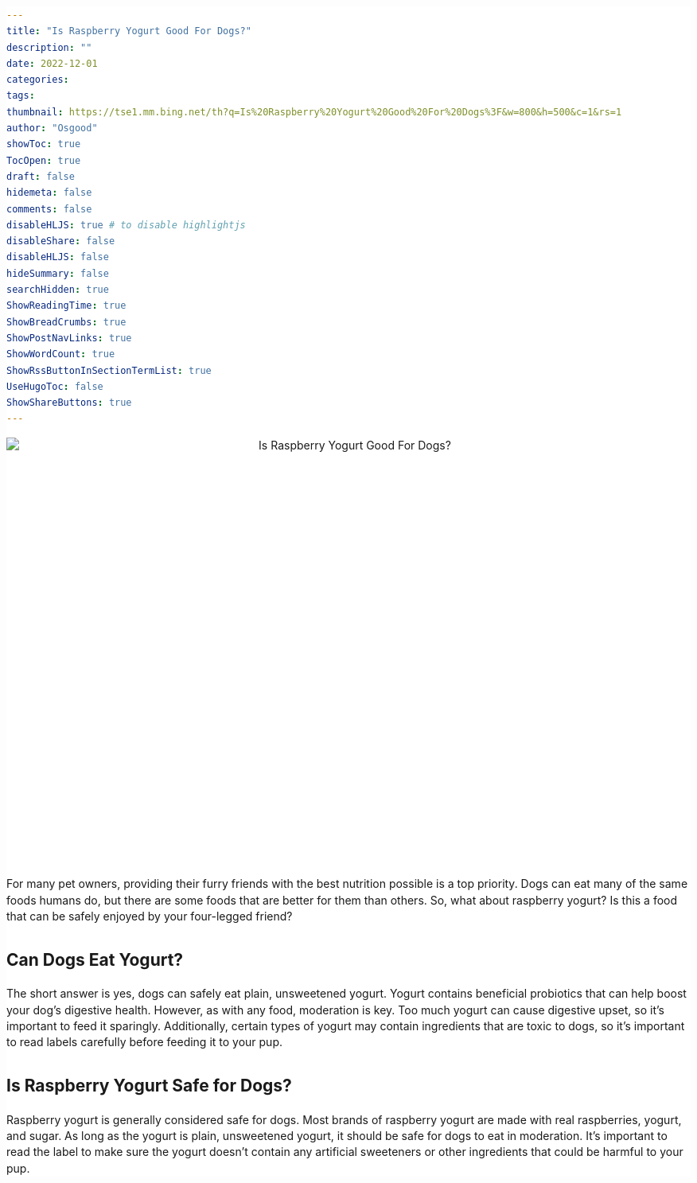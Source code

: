 ```yaml
---
title: "Is Raspberry Yogurt Good For Dogs?"
description: ""
date: 2022-12-01
categories: 
tags: 
thumbnail: https://tse1.mm.bing.net/th?q=Is%20Raspberry%20Yogurt%20Good%20For%20Dogs%3F&w=800&h=500&c=1&rs=1
author: "Osgood"
showToc: true
TocOpen: true
draft: false
hidemeta: false
comments: false
disableHLJS: true # to disable highlightjs
disableShare: false
disableHLJS: false
hideSummary: false
searchHidden: true
ShowReadingTime: true
ShowBreadCrumbs: true
ShowPostNavLinks: true
ShowWordCount: true
ShowRssButtonInSectionTermList: true
UseHugoToc: false
ShowShareButtons: true
---
```


<center>
	<img src="https://tse1.mm.bing.net/th?q=Is%20Raspberry%20Yogurt%20Good%20For%20Dogs%3F&w=800&h=500&c=1&rs=1" alt="Is Raspberry Yogurt Good For Dogs?" width="800" height="500" style="display: block; width: 100%; height: auto">
</center>

<p>For many pet owners, providing their furry friends with the best nutrition possible is a top priority. Dogs can eat many of the same foods humans do, but there are some foods that are better for them than others. So, what about raspberry yogurt? Is this a food that can be safely enjoyed by your four-legged friend?</p>

<h2>Can Dogs Eat Yogurt?</h2>

<p>The short answer is yes, dogs can safely eat plain, unsweetened yogurt. Yogurt contains beneficial probiotics that can help boost your dog’s digestive health. However, as with any food, moderation is key. Too much yogurt can cause digestive upset, so it’s important to feed it sparingly. Additionally, certain types of yogurt may contain ingredients that are toxic to dogs, so it’s important to read labels carefully before feeding it to your pup.</p>

<h2>Is Raspberry Yogurt Safe for Dogs?</h2>

<p>Raspberry yogurt is generally considered safe for dogs. Most brands of raspberry yogurt are made with real raspberries, yogurt, and sugar. As long as the yogurt is plain, unsweetened yogurt, it should be safe for dogs to eat in moderation. It’s important to read the label to make sure the yogurt doesn’t contain any artificial sweeteners or other ingredients that could be harmful to your pup.</p>

